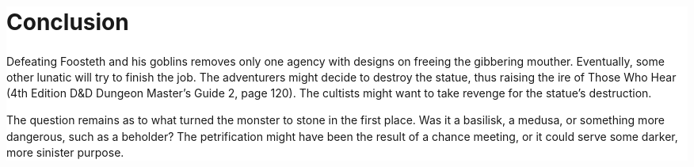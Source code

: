 # Conclusion
Defeating Foosteth and his goblins removes only one agency with designs on freeing the gibbering mouther. Eventually, some other lunatic will try to finish the job. The adventurers might decide to destroy the statue, thus raising the ire of Those Who Hear (4th Edition D&D Dungeon Master’s Guide 2, page 120). The cultists might want to take revenge for the statue’s destruction.

The question remains as to what turned the monster to stone in the first place. Was it a basilisk, a medusa, or something more dangerous, such as a beholder? The petrification might have been the result of a chance meeting, or it could serve some darker, more sinister purpose.